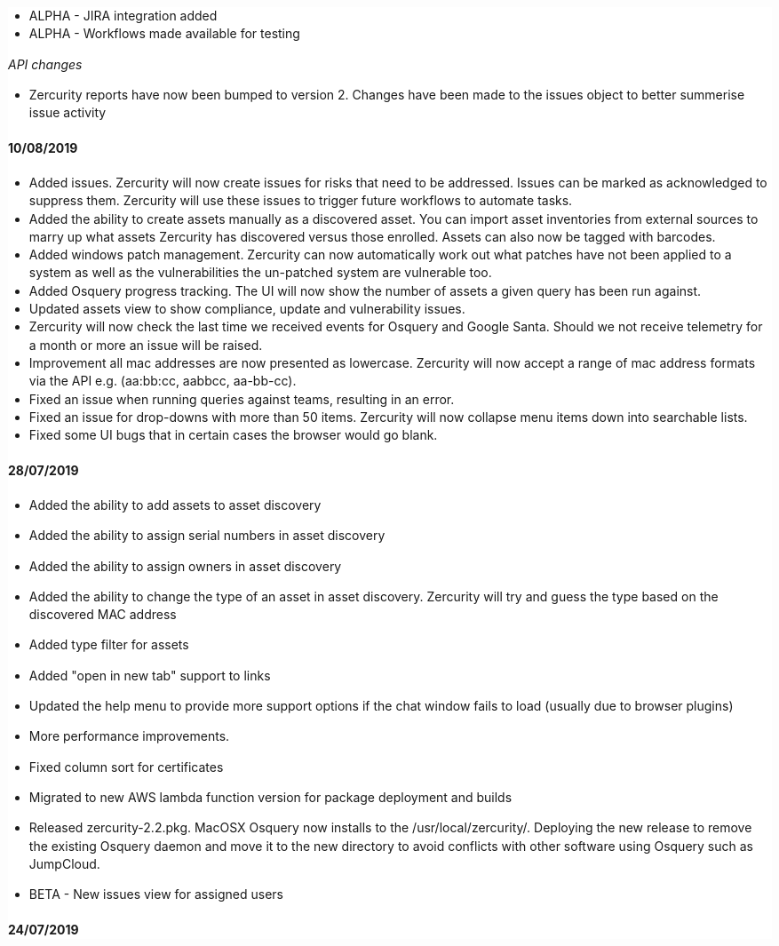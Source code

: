 * ALPHA - JIRA integration added
* ALPHA - Workflows made available for testing

*API changes*

* Zercurity reports have now been bumped to version 2. Changes have been made to the issues object to better summerise issue activity


#### 10/08/2019

* Added issues. Zercurity will now create issues for risks that need to be addressed. Issues can be marked as acknowledged to suppress them. Zercurity will use these issues to trigger future workflows to automate tasks.
* Added the ability to create assets manually as a discovered asset. You can import asset inventories from external sources to marry up what assets Zercurity has discovered versus those enrolled. Assets can also now be tagged with barcodes.
* Added windows patch management. Zercurity can now automatically work out what patches have not been applied to a system as well as the vulnerabilities the un-patched system are vulnerable too.
* Added Osquery progress tracking. The UI will now show the number of assets a given query has been run against.
* Updated assets view to show compliance, update and vulnerability issues.
* Zercurity will now check the last time we received events for Osquery and Google Santa. Should we not receive telemetry for a month or more an issue will be raised.
* Improvement all mac addresses are now presented as lowercase. Zercurity will now accept a range of mac address formats via the API e.g. (aa:bb:cc, aabbcc, aa-bb-cc).
* Fixed an issue when running queries against teams, resulting in an error.
* Fixed an issue for drop-downs with more than 50 items. Zercurity will now collapse menu items down into searchable lists.
* Fixed some UI bugs that in certain cases the browser would go blank.


#### 28/07/2019

* Added the ability to add assets to asset discovery
* Added the ability to assign serial numbers in asset discovery
* Added the ability to assign owners in asset discovery
* Added the ability to change the type of an asset in asset discovery. Zercurity will try and guess the type based on the discovered MAC address
* Added type filter for assets
* Added "open in new tab" support to links
* Updated the help menu to provide more support options if the chat window fails to load (usually due to browser plugins)
* More performance improvements.
* Fixed column sort for certificates
* Migrated to new AWS lambda function version for package deployment and builds
* Released zercurity-2.2.pkg. MacOSX Osquery now installs to the /usr/local/zercurity/. Deploying the new release to remove the existing Osquery daemon and move it to the new directory to avoid conflicts with other software using Osquery such as JumpCloud.

* BETA - New issues view for assigned users


#### 24/07/2019
